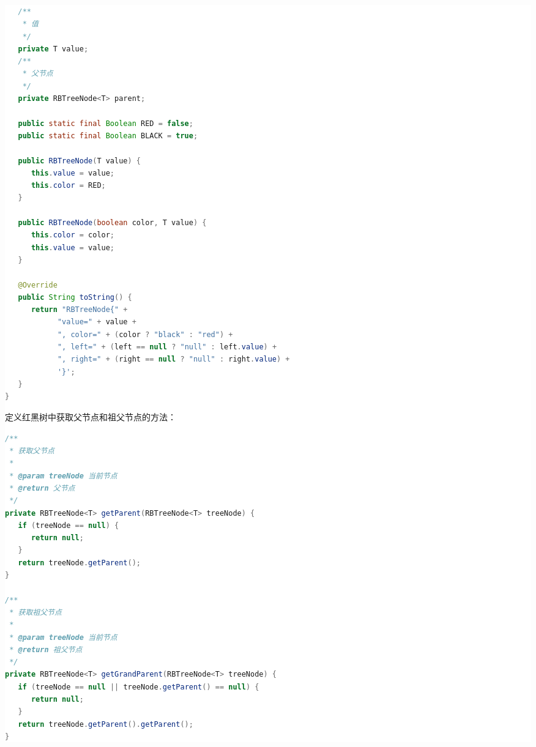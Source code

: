 ```java
   /**
    * 值
    */
   private T value;
   /**
    * 父节点
    */
   private RBTreeNode<T> parent;

   public static final Boolean RED = false;
   public static final Boolean BLACK = true;

   public RBTreeNode(T value) {
      this.value = value;
      this.color = RED;
   }

   public RBTreeNode(boolean color, T value) {
      this.color = color;
      this.value = value;
   }

   @Override
   public String toString() {
      return "RBTreeNode{" +
            "value=" + value +
            ", color=" + (color ? "black" : "red") +
            ", left=" + (left == null ? "null" : left.value) +
            ", right=" + (right == null ? "null" : right.value) +
            '}';
   }
}
```

定义红黑树中获取父节点和祖父节点的方法：

```java
/**
 * 获取父节点
 *
 * @param treeNode 当前节点
 * @return 父节点
 */
private RBTreeNode<T> getParent(RBTreeNode<T> treeNode) {
   if (treeNode == null) {
      return null;
   }
   return treeNode.getParent();
}

/**
 * 获取祖父节点
 *
 * @param treeNode 当前节点
 * @return 祖父节点
 */
private RBTreeNode<T> getGrandParent(RBTreeNode<T> treeNode) {
   if (treeNode == null || treeNode.getParent() == null) {
      return null;
   }
   return treeNode.getParent().getParent();
}
```
